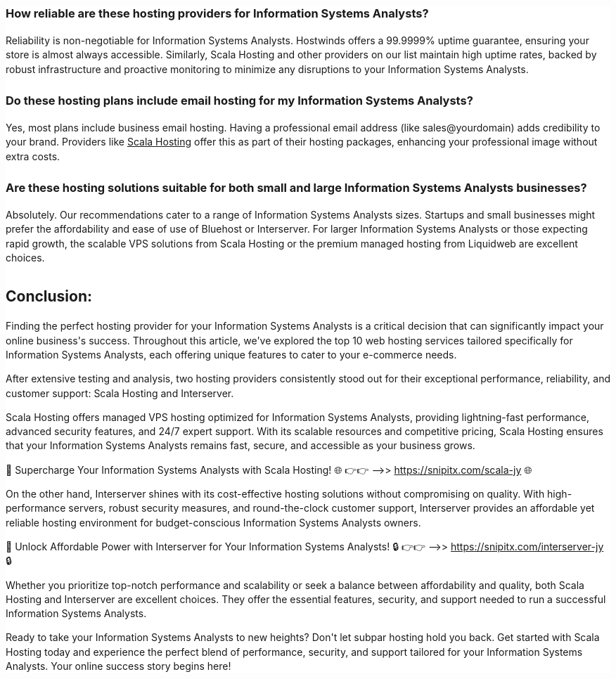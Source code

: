 ### How reliable are these hosting providers for Information Systems Analysts? 
Reliability is non-negotiable for Information Systems Analysts. Hostwinds offers a 99.9999% uptime guarantee, ensuring your store is almost always accessible. Similarly, Scala Hosting and other providers on our list maintain high uptime rates, backed by robust infrastructure and proactive monitoring to minimize any disruptions to your Information Systems Analysts.

### Do these hosting plans include email hosting for my Information Systems Analysts? 
Yes, most plans include business email hosting. Having a professional email address (like sales@yourdomain) adds credibility to your brand. Providers like [Scala Hosting](https://snipitx.com/scala-jy) offer this as part of their hosting packages, enhancing your professional image without extra costs.

### Are these hosting solutions suitable for both small and large Information Systems Analysts businesses? 
Absolutely. Our recommendations cater to a range of Information Systems Analysts sizes. Startups and small businesses might prefer the affordability and ease of use of Bluehost or Interserver. For larger Information Systems Analysts or those expecting rapid growth, the scalable VPS solutions from Scala Hosting or the premium managed hosting from Liquidweb are excellent choices.

## Conclusion:

Finding the perfect hosting provider for your Information Systems Analysts is a critical decision that can significantly impact your online business's success. Throughout this article, we've explored the top 10 web hosting services tailored specifically for Information Systems Analysts, each offering unique features to cater to your e-commerce needs.

After extensive testing and analysis, two hosting providers consistently stood out for their exceptional performance, reliability, and customer support: Scala Hosting and Interserver.

Scala Hosting offers managed VPS hosting optimized for Information Systems Analysts, providing lightning-fast performance, advanced security features, and 24/7 expert support. With its scalable resources and competitive pricing, Scala Hosting ensures that your Information Systems Analysts remains fast, secure, and accessible as your business grows.

🚀 Supercharge Your Information Systems Analysts with Scala Hosting! 🌐
👉👉 -->> https://snipitx.com/scala-jy 🌐

On the other hand, Interserver shines with its cost-effective hosting solutions without compromising on quality. With high-performance servers, robust security measures, and round-the-clock customer support, Interserver provides an affordable yet reliable hosting environment for budget-conscious Information Systems Analysts owners.

💸 Unlock Affordable Power with Interserver for Your Information Systems Analysts! 🔒
👉👉 -->> https://snipitx.com/interserver-jy 🔒

Whether you prioritize top-notch performance and scalability or seek a balance between affordability and quality, both Scala Hosting and Interserver are excellent choices. They offer the essential features, security, and support needed to run a successful Information Systems Analysts.

Ready to take your Information Systems Analysts to new heights? Don't let subpar hosting hold you back. Get started with Scala Hosting today and experience the perfect blend of performance, security, and support tailored for your Information Systems Analysts. Your online success story begins here!
